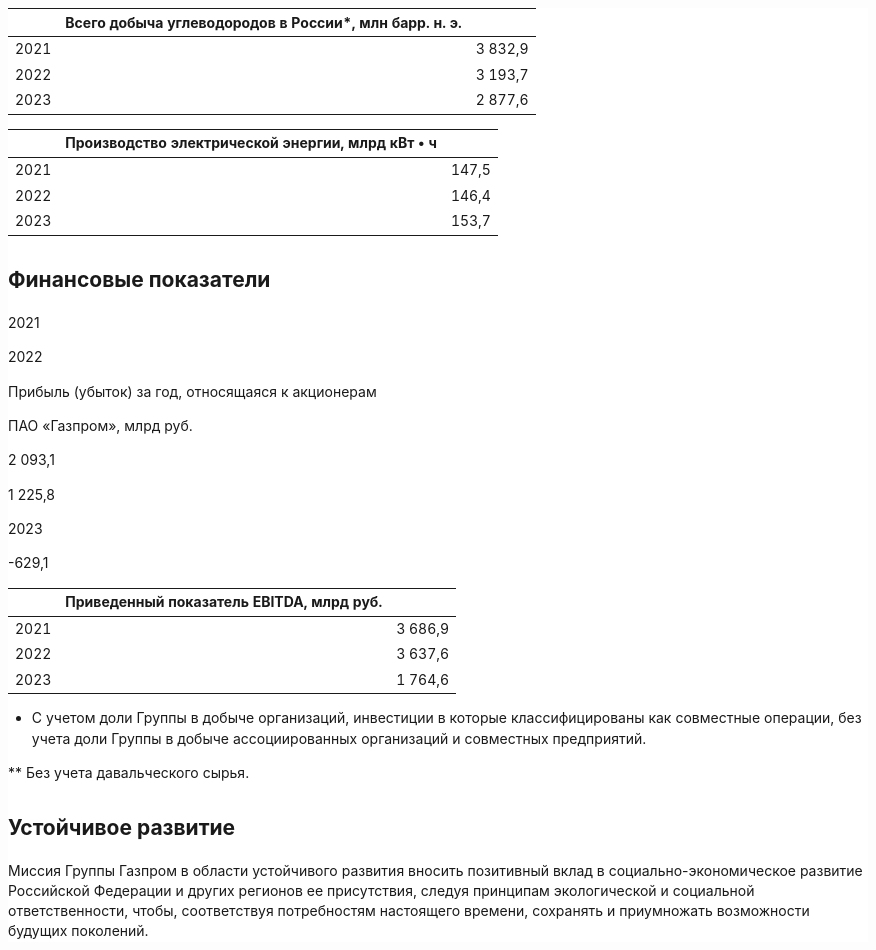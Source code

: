 

|      | Всего добыча углеводородов в России*, млн барр. н. э.   |         |
|------|---------------------------------------------------------|---------|
| 2021 |                                                         | 3 832,9 |
| 2022 |                                                         | 3 193,7 |
| 2023 |                                                         | 2 877,6 |



|      | Производство электрической энергии, млрд кВт • ч   |       |
|------|----------------------------------------------------|-------|
| 2021 |                                                    | 147,5 |
| 2022 |                                                    | 146,4 |
| 2023 |                                                    | 153,7 |

## Финансовые показатели



2021

2022

Прибыль (убыток) за год, относящаяся к акционерам

ПАО «Газпром», млрд руб.

2 093,1

1 225,8

2023

-629,1



|      | Приведенный показатель EBITDA, млрд руб.   |         |
|------|--------------------------------------------|---------|
| 2021 |                                            | 3 686,9 |
| 2022 |                                            | 3 637,6 |
| 2023 |                                            | 1 764,6 |

*   С учетом доли Группы в добыче организаций, инвестиции в которые классифицированы как совместные операции, без учета доли Группы в добыче ассоциированных организаций и совместных предприятий.

** Без учета давальческого сырья.



## Устойчивое развитие

Миссия Группы Газпром в области устойчивого развития вносить позитивный вклад в социально-экономическое развитие Российской Федерации и других регионов ее присутствия, следуя принципам экологической и социальной ответственности, чтобы, соответствуя потребностям настоящего времени, сохранять и приумножать возможности будущих поколений.
